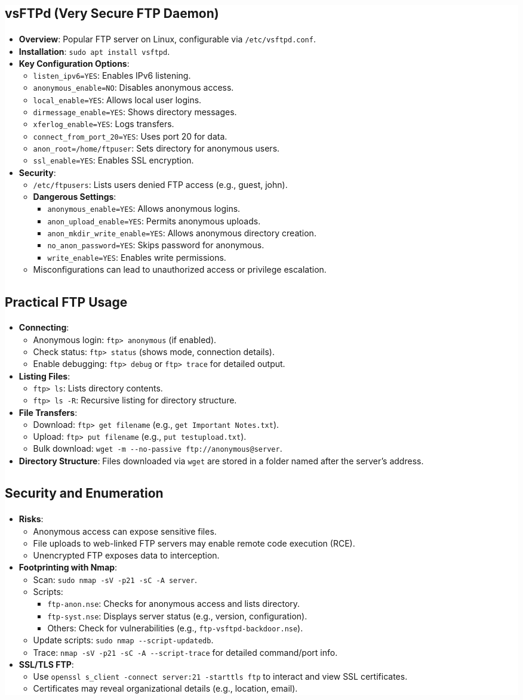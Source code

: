 ## vsFTPd (Very Secure FTP Daemon)
- **Overview**: Popular FTP server on Linux, configurable via `/etc/vsftpd.conf`.
- **Installation**: `sudo apt install vsftpd`.
- **Key Configuration Options**:
  - `listen_ipv6=YES`: Enables IPv6 listening.
  - `anonymous_enable=NO`: Disables anonymous access.
  - `local_enable=YES`: Allows local user logins.
  - `dirmessage_enable=YES`: Shows directory messages.
  - `xferlog_enable=YES`: Logs transfers.
  - `connect_from_port_20=YES`: Uses port 20 for data.
  - `anon_root=/home/ftpuser`: Sets directory for anonymous users.
  - `ssl_enable=YES`: Enables SSL encryption.
- **Security**:
  - `/etc/ftpusers`: Lists users denied FTP access (e.g., guest, john).
  - **Dangerous Settings**:
    - `anonymous_enable=YES`: Allows anonymous logins.
    - `anon_upload_enable=YES`: Permits anonymous uploads.
    - `anon_mkdir_write_enable=YES`: Allows anonymous directory creation.
    - `no_anon_password=YES`: Skips password for anonymous.
    - `write_enable=YES`: Enables write permissions.
  - Misconfigurations can lead to unauthorized access or privilege escalation.

## Practical FTP Usage
- **Connecting**:
  - Anonymous login: `ftp> anonymous` (if enabled).
  - Check status: `ftp> status` (shows mode, connection details).
  - Enable debugging: `ftp> debug` or `ftp> trace` for detailed output.
- **Listing Files**:
  - `ftp> ls`: Lists directory contents.
  - `ftp> ls -R`: Recursive listing for directory structure.
- **File Transfers**:
  - Download: `ftp> get filename` (e.g., `get Important Notes.txt`).
  - Upload: `ftp> put filename` (e.g., `put testupload.txt`).
  - Bulk download: `wget -m --no-passive ftp://anonymous@server`.
- **Directory Structure**: Files downloaded via `wget` are stored in a folder named after the server’s address.

## Security and Enumeration
- **Risks**:
  - Anonymous access can expose sensitive files.
  - File uploads to web-linked FTP servers may enable remote code execution (RCE).
  - Unencrypted FTP exposes data to interception.
- **Footprinting with Nmap**:
  - Scan: `sudo nmap -sV -p21 -sC -A server`.
  - Scripts:
    - `ftp-anon.nse`: Checks for anonymous access and lists directory.
    - `ftp-syst.nse`: Displays server status (e.g., version, configuration).
    - Others: Check for vulnerabilities (e.g., `ftp-vsftpd-backdoor.nse`).
  - Update scripts: `sudo nmap --script-updatedb`.
  - Trace: `nmap -sV -p21 -sC -A --script-trace` for detailed command/port info.
- **SSL/TLS FTP**:
  - Use `openssl s_client -connect server:21 -starttls ftp` to interact and view SSL certificates.
  - Certificates may reveal organizational details (e.g., location, email).
